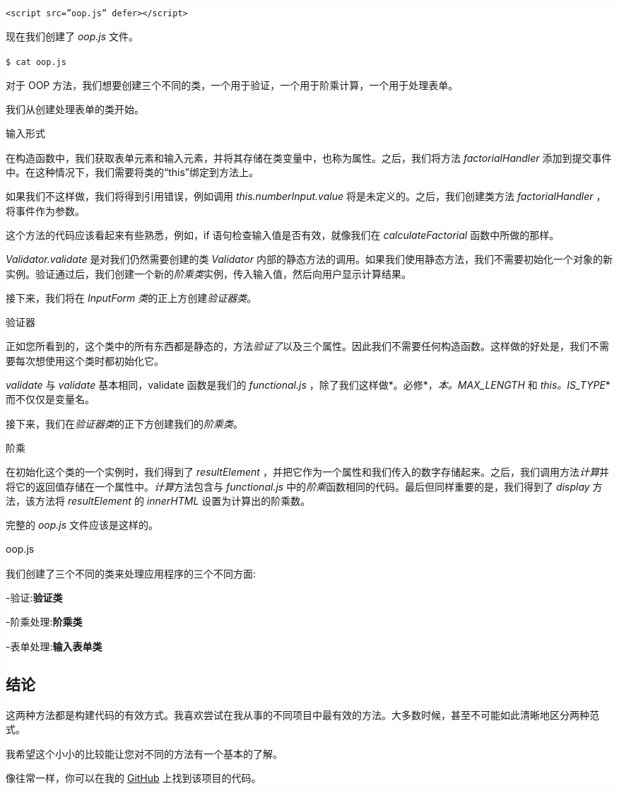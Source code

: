 ```
<script src=”oop.js” defer></script>
```

现在我们创建了 *oop.js* 文件。

```
$ cat oop.js
```

对于 OOP 方法，我们想要创建三个不同的类，一个用于验证，一个用于阶乘计算，一个用于处理表单。

我们从创建处理表单的类开始。

输入形式

在构造函数中，我们获取表单元素和输入元素，并将其存储在类变量中，也称为属性。之后，我们将方法 *factorialHandler* 添加到提交事件中。在这种情况下，我们需要将类的“this”绑定到方法上。

如果我们不这样做，我们将得到引用错误，例如调用 *this.numberInput.value* 将是未定义的。之后，我们创建类方法 *factorialHandler* ，将事件作为参数。

这个方法的代码应该看起来有些熟悉，例如，if 语句检查输入值是否有效，就像我们在 *calculateFactorial* 函数中所做的那样。

*Validator.validate* 是对我们仍然需要创建的类 *Validator* 内部的静态方法的调用。如果我们使用静态方法，我们不需要初始化一个对象的新实例。验证通过后，我们创建一个新的*阶乘类*实例，传入输入值，然后向用户显示计算结果。

接下来，我们将在 *InputForm 类*的正上方创建*验证器类*。

验证器

正如您所看到的，这个类中的所有东西都是静态的，方法*验证了*以及三个属性。因此我们不需要任何构造函数。这样做的好处是，我们不需要每次想使用这个类时都初始化它。

*validate* 与 *validate* 基本相同，validate 函数是我们的 *functional.js* ，除了我们这样做*。必修*，*本。MAX_LENGTH* 和 *this。IS_TYPE** 而不仅仅是变量名。

接下来，我们在*验证器类*的正下方创建我们的*阶乘类*。

阶乘

在初始化这个类的一个实例时，我们得到了 *resultElement* ，并把它作为一个属性和我们传入的数字存储起来。之后，我们调用方法*计算*并将它的返回值存储在一个属性中。*计算*方法包含与 *functional.js* 中的*阶乘*函数相同的代码。最后但同样重要的是，我们得到了 *display* 方法，该方法将 *resultElement* 的 *innerHTML* 设置为计算出的阶乘数。

完整的 *oop.js* 文件应该是这样的。

oop.js

我们创建了三个不同的类来处理应用程序的三个不同方面:

-验证:**验证类**

-阶乘处理:**阶乘类**

-表单处理:**输入表单类**

## 结论

这两种方法都是构建代码的有效方式。我喜欢尝试在我从事的不同项目中最有效的方法。大多数时候，甚至不可能如此清晰地区分两种范式。

我希望这个小小的比较能让您对不同的方法有一个基本的了解。

像往常一样，你可以在我的 [GitHub](https://github.com/JakobKIT/func-vs-oop) 上找到该项目的代码。
